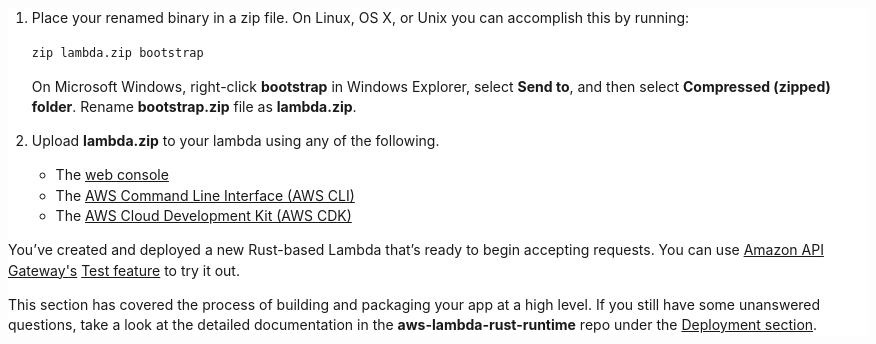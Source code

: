 1. Place your renamed binary in a zip file\. On Linux, OS X, or Unix you can accomplish this by running:

   ```
   zip lambda.zip bootstrap
   ```

   On Microsoft Windows, right\-click **bootstrap** in Windows Explorer, select **Send to**, and then select **Compressed \(zipped\) folder**\. Rename **bootstrap\.zip** file as **lambda\.zip**\.

1. Upload **lambda\.zip** to your lambda using any of the following\.
   + The [web console](https://docs.aws.amazon.com/lambda/latest/dg/gettingstarted-package.html)
   + The [AWS Command Line Interface \(AWS CLI\)](https://github.com/awslabs/aws-lambda-rust-runtime#aws-cli)
   + The [AWS Cloud Development Kit \(AWS CDK\)](https://aws.amazon.com/cdk)

You’ve created and deployed a new Rust\-based Lambda that’s ready to begin accepting requests\. You can use [Amazon API Gateway's](https://aws.amazon.com/api-gateway) [Test feature](https://docs.aws.amazon.com/apigateway/latest/developerguide/how-to-test-method.html) to try it out\.

This section has covered the process of building and packaging your app at a high level\. If you still have some unanswered questions, take a look at the detailed documentation in the **aws\-lambda\-rust\-runtime** repo under the [Deployment section](https://github.com/awslabs/aws-lambda-rust-runtime#deployment)\.